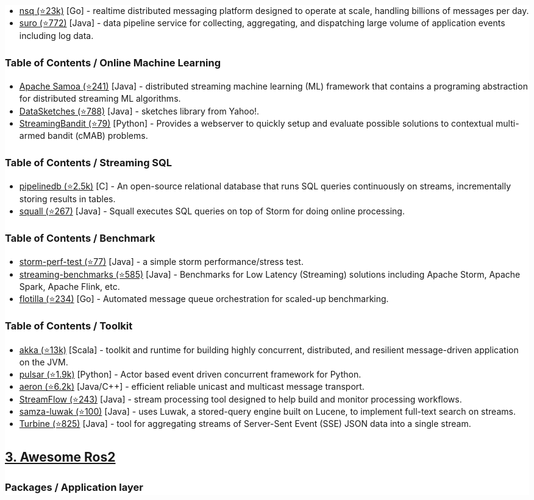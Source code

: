 *   [nsq (⭐23k)](https://github.com/nsqio/nsq) \[Go] - realtime distributed messaging platform designed to operate at scale, handling billions of messages per day.
*   [suro (⭐772)](https://github.com/Netflix/suro) \[Java] - data pipeline service for collecting, aggregating, and dispatching large volume of application events including log data.

### Table of Contents / Online Machine Learning

*   [Apache Samoa (⭐241)](https://github.com/apache/incubator-samoa) \[Java] - distributed streaming machine learning (ML) framework that contains a programing abstraction for distributed streaming ML algorithms.
*   [DataSketches (⭐788)](https://github.com/DataSketches/sketches-core) \[Java] - sketches library from Yahoo!.
*   [StreamingBandit (⭐79)](https://github.com/Nth-iteration-labs/streamingbandit) \[Python] - Provides a webserver to quickly setup and evaluate possible solutions to contextual multi-armed bandit (cMAB) problems.

### Table of Contents / Streaming SQL

*   [pipelinedb (⭐2.5k)](https://github.com/pipelinedb/pipelinedb) \[C] - An open-source relational database that runs SQL queries continuously on streams, incrementally storing results in tables.
*   [squall (⭐267)](https://github.com/epfldata/squall) \[Java] - Squall executes SQL queries on top of Storm for doing online processing.

### Table of Contents / Benchmark

*   [storm-perf-test (⭐77)](https://github.com/yahoo/storm-perf-test) \[Java] - a simple storm performance/stress test.
*   [streaming-benchmarks (⭐585)](https://github.com/yahoo/streaming-benchmarks) \[Java] - Benchmarks for Low Latency (Streaming) solutions including Apache Storm, Apache Spark, Apache Flink, etc.
*   [flotilla (⭐234)](https://github.com/tylertreat/Flotilla) \[Go] - Automated message queue orchestration for scaled-up benchmarking.

### Table of Contents / Toolkit

*   [akka (⭐13k)](https://github.com/akka/akka) \[Scala] - toolkit and runtime for building highly concurrent, distributed, and resilient message-driven application on the JVM.
*   [pulsar (⭐1.9k)](https://github.com/quantmind/pulsar/) \[Python] - Actor based event driven concurrent framework for Python.
*   [aeron (⭐6.2k)](https://github.com/real-logic/Aeron) \[Java/C++] - efficient reliable unicast and multicast message transport.
*   [StreamFlow (⭐243)](https://github.com/lmco/streamflow) \[Java] - stream processing tool designed to help build and monitor processing workflows.
*   [samza-luwak (⭐100)](https://github.com/romseygeek/samza-luwak) \[Java] - uses Luwak, a stored-query engine built on Lucene, to implement full-text search on streams.
*   [Turbine (⭐825)](https://github.com/Netflix/Turbine) \[Java] - tool for aggregating streams of Server-Sent Event (SSE) JSON data into a single stream.

## [3. Awesome Ros2](/content/fkromer/awesome-ros2/README.md)

### Packages / Application layer
